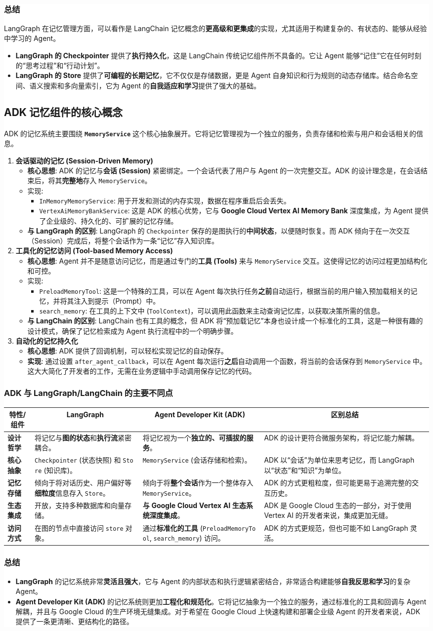### 总结

LangGraph 在记忆管理方面，可以看作是 LangChain 记忆概念的**更高级和更集成**的实现，尤其适用于构建复杂的、有状态的、能够从经验中学习的 Agent。

- **LangGraph 的 Checkpointer** 提供了**执行持久化**，这是 LangChain 传统记忆组件所不具备的。它让 Agent 能够“记住”它在任何时刻的“思考过程”和“行动计划”。
- **LangGraph 的 Store** 提供了**可编程的长期记忆**，它不仅仅是存储数据，更是 Agent 自身知识和行为规则的动态存储库。结合命名空间、语义搜索和多向量索引，它为 Agent 的**自我适应和学习**提供了强大的基础。

## ADK 记忆组件的核心概念

ADK 的记忆系统主要围绕 **`MemoryService`** 这个核心抽象展开。它将记忆管理视为一个独立的服务，负责存储和检索与用户和会话相关的信息。

1. **会话驱动的记忆 (Session-Driven Memory)**
   - **核心思想**: ADK 的记忆与**会话 (Session)** 紧密绑定。一个会话代表了用户与 Agent 的一次完整交互。ADK 的设计理念是，在会话结束后，将其**完整地**存入 `MemoryService`。
   - 实现:
     - `InMemoryMemoryService`: 用于开发和测试的内存实现，数据在程序重启后会丢失。
     - `VertexAiMemoryBankService`: 这是 ADK 的核心优势，它与 **Google Cloud Vertex AI Memory Bank** 深度集成，为 Agent 提供了企业级的、持久化的、可扩展的记忆存储。
   - **与 LangGraph 的区别**: LangGraph 的 `Checkpointer` 保存的是图执行的**中间状态**，以便随时恢复。而 ADK 倾向于在一次交互（Session）完成后，将整个会话作为一条“记忆”存入知识库。
2. **工具化的记忆访问 (Tool-based Memory Access)**
   - **核心思想**: Agent 并不是随意访问记忆，而是通过专门的**工具 (Tools)** 来与 `MemoryService` 交互。这使得记忆的访问过程更加结构化和可控。
   - 实现:
     - `PreloadMemoryTool`: 这是一个特殊的工具，可以在 Agent 每次执行任务**之前**自动运行，根据当前的用户输入预加载相关的记忆，并将其注入到提示（Prompt）中。
     - `search_memory`: 在工具的上下文中 (`ToolContext`)，可以调用此函数来主动查询记忆库，以获取决策所需的信息。
   - **与 LangChain 的区别**: LangChain 也有工具的概念，但 ADK 将“预加载记忆”本身也设计成一个标准化的工具，这是一种很有趣的设计模式，确保了记忆检索成为 Agent 执行流程中的一个明确步骤。
3. **自动化的记忆持久化**
   - **核心思想**: ADK 提供了回调机制，可以轻松实现记忆的自动保存。
   - **实现**: 通过设置 `after_agent_callback`，可以在 Agent 每次运行**之后**自动调用一个函数，将当前的会话保存到 `MemoryService` 中。这大大简化了开发者的工作，无需在业务逻辑中手动调用保存记忆的代码。

### ADK 与 LangGraph/LangChain 的主要不同点

| 特性/组件    | LangGraph                                                | Agent Developer Kit (ADK)                                    | 区别总结                                                     |
| ------------ | -------------------------------------------------------- | ------------------------------------------------------------ | ------------------------------------------------------------ |
| **设计哲学** | 将记忆与**图的状态**和**执行流**紧密耦合。               | 将记忆视为一个**独立的、可插拔的服务**。                     | ADK 的设计更符合微服务架构，将记忆能力解耦。                 |
| **核心抽象** | `Checkpointer` (状态快照) 和 `Store` (知识库)。          | `MemoryService` (会话存储和检索)。                           | ADK 以“会话”为单位来思考记忆，而 LangGraph 以“状态”和“知识”为单位。 |
| **记忆存储** | 倾向于将对话历史、用户偏好等**细粒度**信息存入 `Store`。 | 倾向于将**整个会话**作为一个整体存入 `MemoryService`。       | ADK 的方式更粗粒度，但可能更易于追溯完整的交互历史。         |
| **生态集成** | 开放，支持多种数据库和向量存储。                         | **与 Google Cloud Vertex AI 生态系统深度集成**。             | ADK 是 Google Cloud 生态的一部分，对于使用 Vertex AI 的开发者来说，集成更加无缝。 |
| **访问方式** | 在图的节点中直接访问 `store` 对象。                      | 通过**标准化的工具** (`PreloadMemoryTool`, `search_memory`) 访问。 | ADK 的方式更规范，但也可能不如 LangGraph 灵活。              |

### 总结

- **LangGraph** 的记忆系统非常**灵活且强大**，它与 Agent 的内部状态和执行逻辑紧密结合，非常适合构建能够**自我反思和学习**的复杂 Agent。
- **Agent Developer Kit (ADK)** 的记忆系统则更加**工程化和规范化**。它将记忆抽象为一个独立的服务，通过标准化的工具和回调与 Agent 解耦，并且与 Google Cloud 的生产环境无缝集成。对于希望在 Google Cloud 上快速构建和部署企业级 Agent 的开发者来说，ADK 提供了一条更清晰、更结构化的路径。
